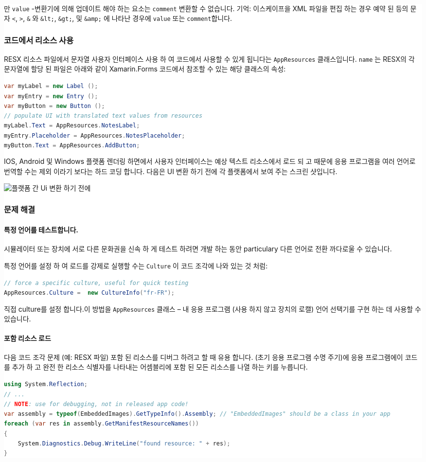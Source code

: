 만 `value` -변환기에 의해 업데이트 해야 하는 요소는 `comment` 변환할 수 없습니다. 기억: 이스케이프을 XML 파일을 편집 하는 경우 예약 된 등의 문자 `<`, `>`, `&` 와 `&lt;`, `&gt;`, 및 `&amp;` 에 나타난 경우에 `value` 또는 `comment`합니다.

<a name="incode" />

### <a name="using-resources-in-code"></a>코드에서 리소스 사용

RESX 리소스 파일에서 문자열 사용자 인터페이스 사용 하 여 코드에서 사용할 수 있게 됩니다는 `AppResources` 클래스입니다. `name` 는 RESX의 각 문자열에 할당 된 파일은 아래와 같이 Xamarin.Forms 코드에서 참조할 수 있는 해당 클래스의 속성:

```csharp
var myLabel = new Label ();
var myEntry = new Entry ();
var myButton = new Button ();
// populate UI with translated text values from resources
myLabel.Text = AppResources.NotesLabel;
myEntry.Placeholder = AppResources.NotesPlaceholder;
myButton.Text = AppResources.AddButton;
```

IOS, Android 및 Windows 플랫폼 렌더링 하면에서 사용자 인터페이스는 예상 텍스트 리소스에서 로드 되 고 때문에 응용 프로그램을 여러 언어로 번역할 수는 제외 이라기 보다는 하드 코딩 합니다. 다음은 UI 변환 하기 전에 각 플랫폼에서 보여 주는 스크린 샷입니다.

![](localization-images/simple-example-english.png "플랫폼 간 Ui 변환 하기 전에")

### <a name="troubleshooting"></a>문제 해결

#### <a name="testing-a-specific-language"></a>특정 언어를 테스트합니다.

시뮬레이터 또는 장치에 서로 다른 문화권을 신속 하 게 테스트 하려면 개발 하는 동안 particulary 다른 언어로 전환 까다로울 수 있습니다.

특정 언어를 설정 하 여 로드를 강제로 실행할 수는 `Culture` 이 코드 조각에 나와 있는 것 처럼:

```csharp
// force a specific culture, useful for quick testing
AppResources.Culture =  new CultureInfo("fr-FR");
```

직접 culture를 설정 합니다.이 방법을 `AppResources` 클래스 – 내 응용 프로그램 (사용 하지 않고 장치의 로캘) 언어 선택기를 구현 하는 데 사용할 수 있습니다.

#### <a name="loading-embedded-resources"></a>포함 리소스 로드

다음 코드 조각 문제 (예: RESX 파일) 포함 된 리소스를 디버그 하려고 할 때 유용 합니다. (초기 응용 프로그램 수명 주기)에 응용 프로그램에이 코드를 추가 하 고 완전 한 리소스 식별자를 나타내는 어셈블리에 포함 된 모든 리소스를 나열 하는 키를 누릅니다.

```csharp
using System.Reflection;
// ...
// NOTE: use for debugging, not in released app code!
var assembly = typeof(EmbeddedImages).GetTypeInfo().Assembly; // "EmbeddedImages" should be a class in your app
foreach (var res in assembly.GetManifestResourceNames())
{
    System.Diagnostics.Debug.WriteLine("found resource: " + res);
}
```

